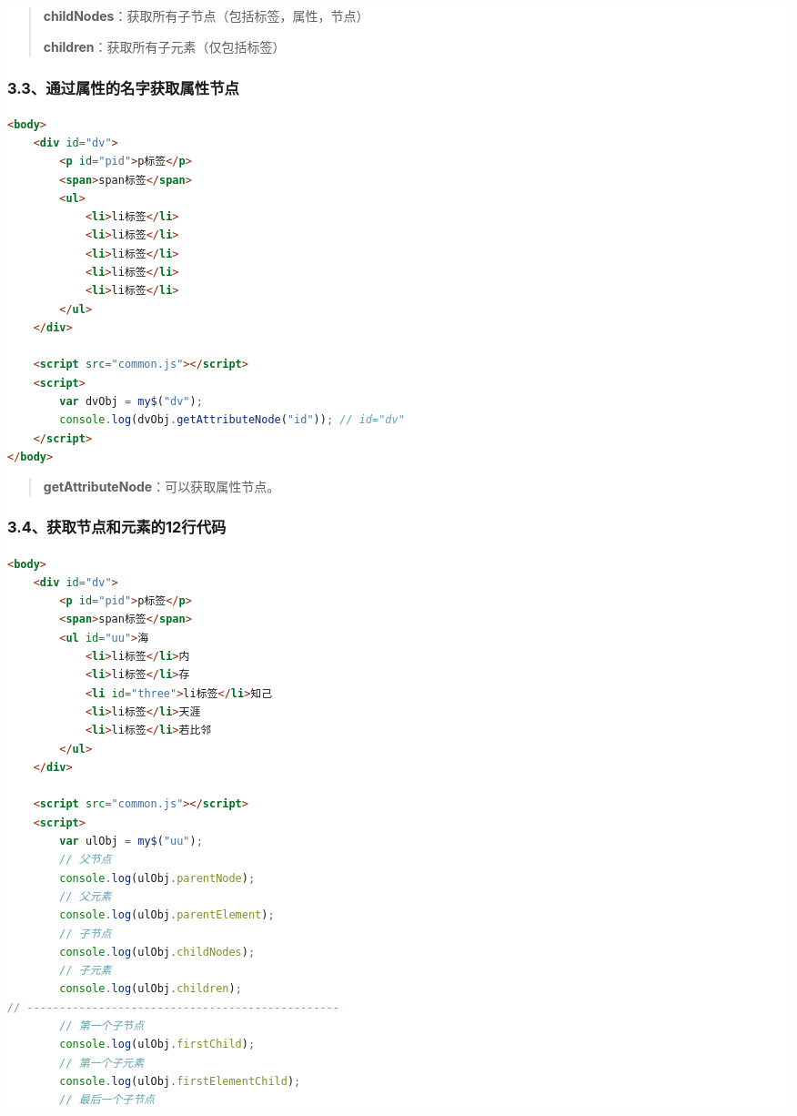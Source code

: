 > **childNodes**：获取所有子节点（包括标签，属性，节点）
>
> **children**：获取所有子元素（仅包括标签）



### 3.3、通过属性的名字获取属性节点

```html
<body>
    <div id="dv">
        <p id="pid">p标签</p>
        <span>span标签</span>
        <ul>
            <li>li标签</li>
            <li>li标签</li>
            <li>li标签</li>
            <li>li标签</li>
            <li>li标签</li>
        </ul>
    </div>

    <script src="common.js"></script>
    <script>
        var dvObj = my$("dv");   
        console.log(dvObj.getAttributeNode("id")); // id="dv"
    </script>
</body>
```

> **getAttributeNode**：可以获取属性节点。



### 3.4、获取节点和元素的12行代码

```html
<body>
    <div id="dv">
        <p id="pid">p标签</p>
        <span>span标签</span>
        <ul id="uu">海
            <li>li标签</li>内
            <li>li标签</li>存
            <li id="three">li标签</li>知己
            <li>li标签</li>天涯
            <li>li标签</li>若比邻
        </ul>
    </div>

    <script src="common.js"></script>
    <script>
        var ulObj = my$("uu");
        // 父节点
        console.log(ulObj.parentNode);
        // 父元素
        console.log(ulObj.parentElement);
        // 子节点
        console.log(ulObj.childNodes);
        // 子元素
        console.log(ulObj.children);
// ------------------------------------------------
        // 第一个子节点
        console.log(ulObj.firstChild);
        // 第一个子元素
        console.log(ulObj.firstElementChild);
        // 最后一个子节点
```